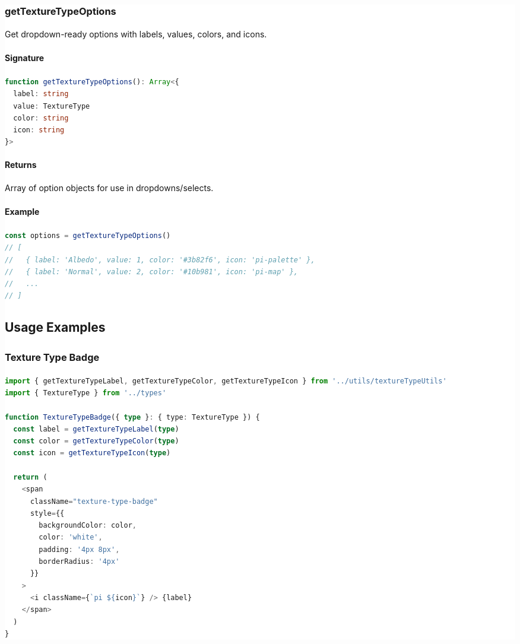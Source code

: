 ### getTextureTypeOptions

Get dropdown-ready options with labels, values, colors, and icons.

#### Signature

```typescript
function getTextureTypeOptions(): Array<{
  label: string
  value: TextureType
  color: string
  icon: string
}>
```

#### Returns

Array of option objects for use in dropdowns/selects.

#### Example

```typescript
const options = getTextureTypeOptions()
// [
//   { label: 'Albedo', value: 1, color: '#3b82f6', icon: 'pi-palette' },
//   { label: 'Normal', value: 2, color: '#10b981', icon: 'pi-map' },
//   ...
// ]
```

## Usage Examples

### Texture Type Badge

```typescript
import { getTextureTypeLabel, getTextureTypeColor, getTextureTypeIcon } from '../utils/textureTypeUtils'
import { TextureType } from '../types'

function TextureTypeBadge({ type }: { type: TextureType }) {
  const label = getTextureTypeLabel(type)
  const color = getTextureTypeColor(type)
  const icon = getTextureTypeIcon(type)

  return (
    <span
      className="texture-type-badge"
      style={{ 
        backgroundColor: color,
        color: 'white',
        padding: '4px 8px',
        borderRadius: '4px'
      }}
    >
      <i className={`pi ${icon}`} /> {label}
    </span>
  )
}
```
